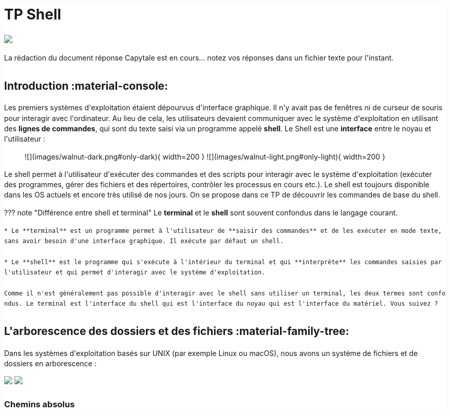 # TP Shell 

![](images/shell.png)

La rédaction du document réponse Capytale est en cours... notez vos réponses dans un fichier texte pour l'instant.

## Introduction :material-console:

Les premiers systèmes d'exploitation étaient dépourvus d'interface graphique. Il n'y avait pas de fenêtres ni de curseur de souris pour interagir avec l'ordinateur. Au lieu de cela, les utilisateurs devaient communiquer avec le système d'exploitation en utilisant des **lignes de commandes**, qui sont du texte saisi via un programme appelé **shell**. Le Shell est une <b>interface</b> entre le noyau et l'utilisateur :

<figure markdown>
![](images/walnut-dark.png#only-dark){ width=200 }
![](images/walnut-light.png#only-light){ width=200 }
</figure>

Le shell permet à l'utilisateur d'exécuter des commandes et des scripts pour interagir avec le système d'exploitation (exécuter des programmes, gérer des fichiers et des répertoires, contrôler les processus en cours etc.). Le shell est toujours disponible dans les OS actuels et encore très utilisé de nos jours. On se propose dans ce TP de découvrir les commandes de base du shell.

??? note "Différence entre shell et terminal"
    Le **terminal** et le **shell** sont souvent confondus dans le langage courant.

    * Le **terminal** est un programme permet à l'utilisateur de **saisir des commandes** et de les exécuter en mode texte,
    sans avoir besoin d'une interface graphique. Il exécute par défaut un shell.

    * Le **shell** est le programme qui s'exécute à l'intérieur du terminal et qui **interprète** les commandes saisies par l'utilisateur et qui permet d'interagir avec le système d'exploitation.

    Comme il n'est généralement pas possible d'interagir avec le shell sans utiliser un terminal, les deux termes sont confondus. Le terminal est l'interface du shell qui est l'interface du noyau qui est l'interface du matériel. Vous suivez ?

## L'arborescence des dossiers et des fichiers :material-family-tree:

Dans les systèmes d'exploitation basés sur UNIX (par exemple Linux ou macOS), nous avons un système de fichiers et de dossiers en arborescence :

![](images/folder-light.png#only-light)
![](images/folder-dark.png#only-dark)

### Chemins absolus
